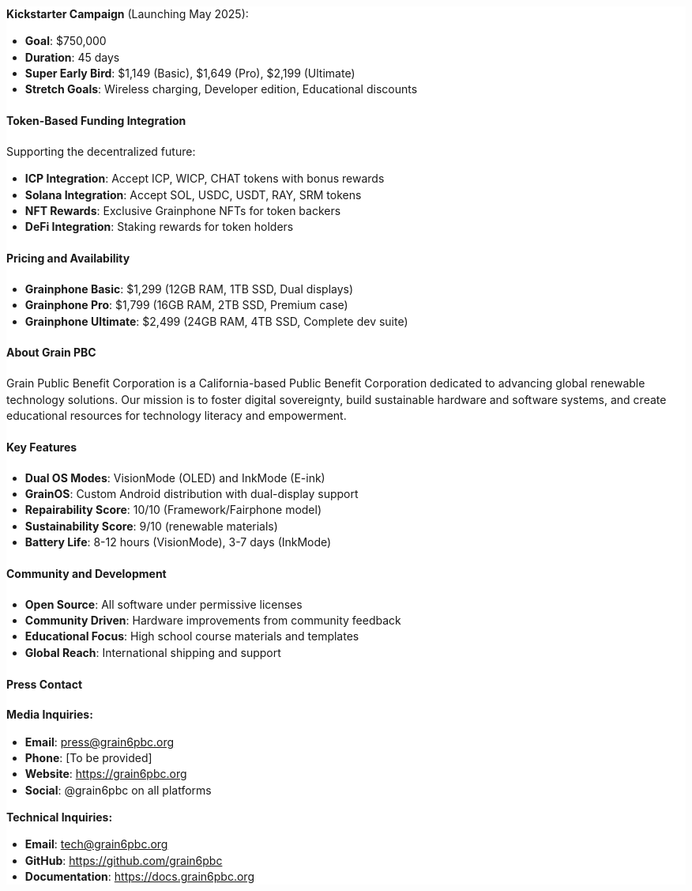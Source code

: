 **Kickstarter Campaign** (Launching May 2025):
- **Goal**: $750,000
- **Duration**: 45 days
- **Super Early Bird**: $1,149 (Basic), $1,649 (Pro), $2,199 (Ultimate)
- **Stretch Goals**: Wireless charging, Developer edition, Educational discounts

#### **Token-Based Funding Integration**

Supporting the decentralized future:

- **ICP Integration**: Accept ICP, WICP, CHAT tokens with bonus rewards
- **Solana Integration**: Accept SOL, USDC, USDT, RAY, SRM tokens
- **NFT Rewards**: Exclusive Grainphone NFTs for token backers
- **DeFi Integration**: Staking rewards for token holders

#### **Pricing and Availability**

- **Grainphone Basic**: $1,299 (12GB RAM, 1TB SSD, Dual displays)
- **Grainphone Pro**: $1,799 (16GB RAM, 2TB SSD, Premium case)
- **Grainphone Ultimate**: $2,499 (24GB RAM, 4TB SSD, Complete dev suite)

#### **About Grain PBC**

Grain Public Benefit Corporation is a California-based Public Benefit Corporation dedicated to advancing global renewable technology solutions. Our mission is to foster digital sovereignty, build sustainable hardware and software systems, and create educational resources for technology literacy and empowerment.

#### **Key Features**

- **Dual OS Modes**: VisionMode (OLED) and InkMode (E-ink)
- **GrainOS**: Custom Android distribution with dual-display support
- **Repairability Score**: 10/10 (Framework/Fairphone model)
- **Sustainability Score**: 9/10 (renewable materials)
- **Battery Life**: 8-12 hours (VisionMode), 3-7 days (InkMode)

#### **Community and Development**

- **Open Source**: All software under permissive licenses
- **Community Driven**: Hardware improvements from community feedback
- **Educational Focus**: High school course materials and templates
- **Global Reach**: International shipping and support

#### **Press Contact**

**Media Inquiries:**
- **Email**: press@grain6pbc.org
- **Phone**: [To be provided]
- **Website**: https://grain6pbc.org
- **Social**: @grain6pbc on all platforms

**Technical Inquiries:**
- **Email**: tech@grain6pbc.org
- **GitHub**: https://github.com/grain6pbc
- **Documentation**: https://docs.grain6pbc.org
